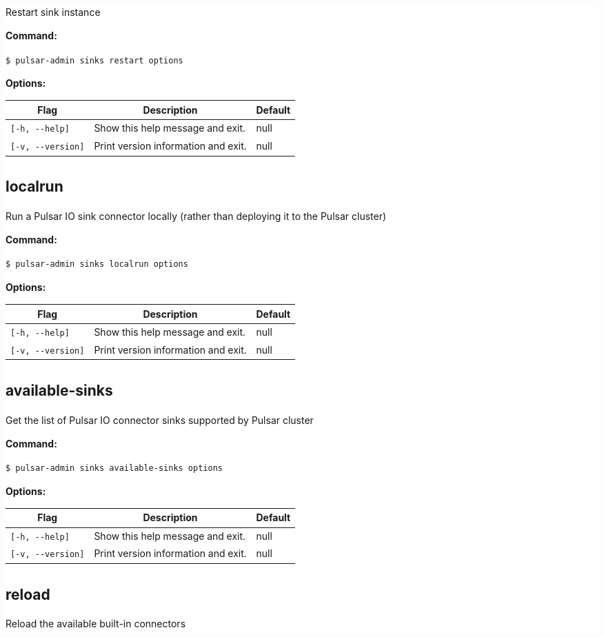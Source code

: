 Restart sink instance

**Command:**

```shell
$ pulsar-admin sinks restart options
```

**Options:**

|Flag|Description|Default|
|---|---|---|
| `[-h, --help]` | Show this help message and exit.|null||
| `[-v, --version]` | Print version information and exit.|null||


## localrun

Run a Pulsar IO sink connector locally (rather than deploying it to the Pulsar cluster)

**Command:**

```shell
$ pulsar-admin sinks localrun options
```

**Options:**

|Flag|Description|Default|
|---|---|---|
| `[-h, --help]` | Show this help message and exit.|null||
| `[-v, --version]` | Print version information and exit.|null||


## available-sinks

Get the list of Pulsar IO connector sinks supported by Pulsar cluster

**Command:**

```shell
$ pulsar-admin sinks available-sinks options
```

**Options:**

|Flag|Description|Default|
|---|---|---|
| `[-h, --help]` | Show this help message and exit.|null||
| `[-v, --version]` | Print version information and exit.|null||


## reload

Reload the available built-in connectors
